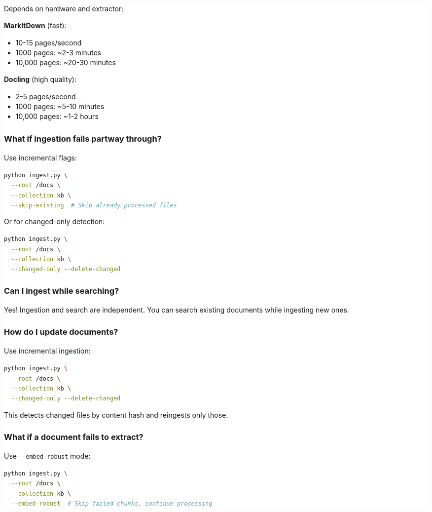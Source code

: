 Depends on hardware and extractor:

**MarkItDown** (fast):
- 10-15 pages/second
- 1000 pages: ~2-3 minutes
- 10,000 pages: ~20-30 minutes

**Docling** (high quality):
- 2-5 pages/second
- 1000 pages: ~5-10 minutes
- 10,000 pages: ~1-2 hours

### What if ingestion fails partway through?

Use incremental flags:

```bash
python ingest.py \
  --root /docs \
  --collection kb \
  --skip-existing  # Skip already processed files
```

Or for changed-only detection:

```bash
python ingest.py \
  --root /docs \
  --collection kb \
  --changed-only --delete-changed
```

### Can I ingest while searching?

Yes! Ingestion and search are independent. You can search existing documents while ingesting new ones.

### How do I update documents?

Use incremental ingestion:

```bash
python ingest.py \
  --root /docs \
  --collection kb \
  --changed-only --delete-changed
```

This detects changed files by content hash and reingests only those.

### What if a document fails to extract?

Use `--embed-robust` mode:

```bash
python ingest.py \
  --root /docs \
  --collection kb \
  --embed-robust  # Skip failed chunks, continue processing
```
